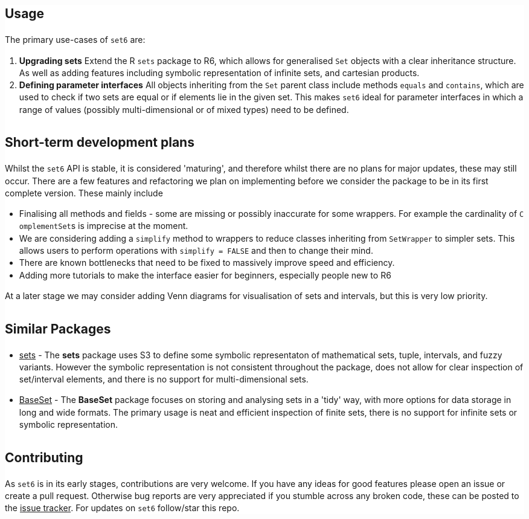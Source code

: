 ## Usage

The primary use-cases of `set6` are:

1. **Upgrading sets** Extend the R `sets` package to R6, which allows for generalised `Set` objects with a clear inheritance structure. As well as adding features including symbolic representation of infinite sets, and cartesian products.
2. **Defining parameter interfaces** All objects inheriting from the `Set` parent class include methods `equals` and `contains`, which are used to check if two sets are equal or if elements lie in the given set. This makes `set6` ideal for parameter interfaces in which a range of values (possibly multi-dimensional or of mixed types) need to be defined.

## Short-term development plans

Whilst the `set6` API is stable, it is considered 'maturing', and therefore whilst there are no plans for major updates, these may still occur. There are a few features and refactoring we plan on implementing before we consider the package to be in its first complete version. These mainly include

* Finalising all methods and fields - some are missing or possibly inaccurate for some wrappers. For example the cardinality of `ComplementSet`s is imprecise at the moment.
* We are considering adding a `simplify` method to wrappers to reduce classes inheriting from `SetWrapper` to simpler sets. This allows users to perform operations with `simplify = FALSE` and then to change their mind.
* There are known bottlenecks that need to be fixed to massively improve speed and efficiency.
* Adding more tutorials to make the interface easier for beginners, especially people new to R6

At a later stage we may consider adding Venn diagrams for visualisation of sets and intervals, but this is very low priority.

## Similar Packages

* [sets](https://CRAN.R-project.org/package=sets) - The **sets** package uses S3 to define some symbolic representaton of mathematical sets,
tuple, intervals, and fuzzy variants. However the symbolic representation is not consistent throughout
the package, does not allow for clear inspection of set/interval elements, and there is no support for
multi-dimensional sets.

* [BaseSet](https://github.com/ropensci/BaseSet) - The **BaseSet** package focuses on storing and analysing
sets in a 'tidy' way, with more options for data storage in long and wide formats. The primary usage is
neat and efficient inspection of finite sets, there is no support for infinite sets or symbolic
representation.

## Contributing

As `set6` is in its early stages, contributions are very welcome. If you have any ideas for good features please open an issue or create a pull request. Otherwise bug reports are very appreciated if you stumble across any broken code, these can be posted to the [issue tracker](https://github.com/xoopR/set6/issues). For updates on `set6` follow/star this repo.
